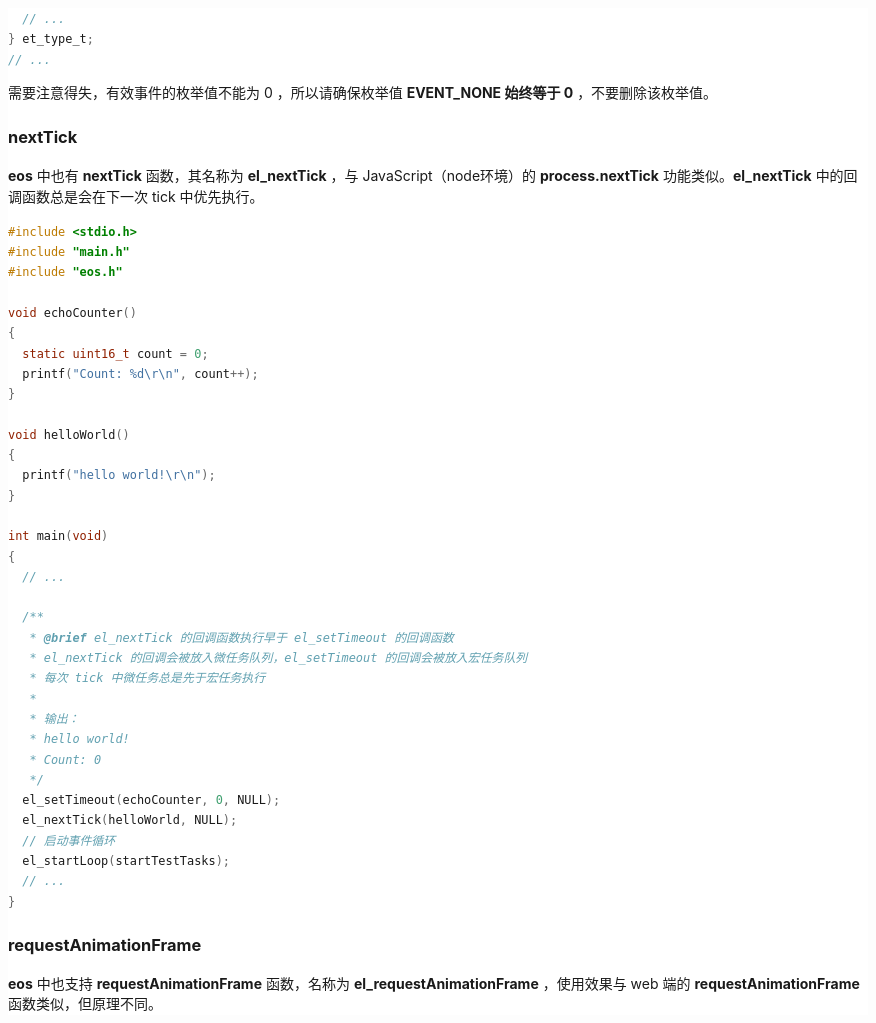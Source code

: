 ```c
  // ...
} et_type_t;
// ...
```

需要注意得失，有效事件的枚举值不能为 0 ，所以请确保枚举值 **EVENT_NONE 始终等于 0** ，不要删除该枚举值。

### nextTick

**eos** 中也有 **nextTick** 函数，其名称为 **el_nextTick** ，与 JavaScript（node环境）的 **process.nextTick** 功能类似。**el_nextTick** 中的回调函数总是会在下一次 tick 中优先执行。

```c
#include <stdio.h>
#include "main.h"
#include "eos.h"

void echoCounter()
{
  static uint16_t count = 0;
  printf("Count: %d\r\n", count++);
}

void helloWorld()
{
  printf("hello world!\r\n");
}

int main(void)
{
  // ...

  /**
   * @brief el_nextTick 的回调函数执行早于 el_setTimeout 的回调函数
   * el_nextTick 的回调会被放入微任务队列，el_setTimeout 的回调会被放入宏任务队列
   * 每次 tick 中微任务总是先于宏任务执行
   * 
   * 输出：
   * hello world!
   * Count: 0
   */
  el_setTimeout(echoCounter, 0, NULL);
  el_nextTick(helloWorld, NULL);
  // 启动事件循环
  el_startLoop(startTestTasks);
  // ...
}
```

### requestAnimationFrame

**eos** 中也支持 **requestAnimationFrame** 函数，名称为 **el_requestAnimationFrame** ，使用效果与 web 端的 **requestAnimationFrame** 函数类似，但原理不同。
